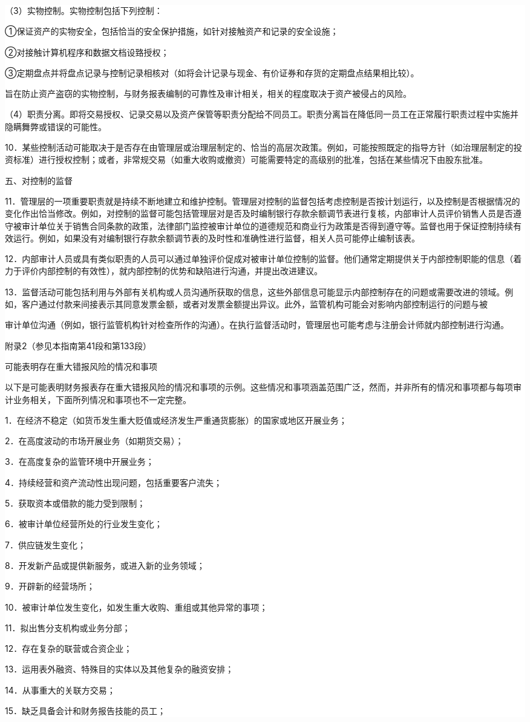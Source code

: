 （3）实物控制。实物控制包括下列控制：

①保证资产的实物安全，包括恰当的安全保护措施，如针对接触资产和记录的安全设施；

②对接触计算机程序和数据文档设臵授权；

③定期盘点并将盘点记录与控制记录相核对（如将会计记录与现金、有价证券和存货的定期盘点结果相比较）。

旨在防止资产盗窃的实物控制，与财务报表编制的可靠性及审计相关，相关的程度取决于资产被侵占的风险。

（4）职责分离。即将交易授权、记录交易以及资产保管等职责分配给不同员工。职责分离旨在降低同一员工在正常履行职责过程中实施并隐瞒舞弊或错误的可能性。

10．某些控制活动可能取决于是否存在由管理层或治理层制定的、恰当的高层次政策。例如，可能按照既定的指导方针（如治理层制定的投资标准）进行授权控制；或者，非常规交易（如重大收购或撤资）可能需要特定的高级别的批准，包括在某些情况下由股东批准。

五、对控制的监督

11．管理层的一项重要职责就是持续不断地建立和维护控制。管理层对控制的监督包括考虑控制是否按计划运行，以及控制是否根据情况的变化作出恰当修改。例如，对控制的监督可能包括管理层对是否及时编制银行存款余额调节表进行复核，内部审计人员评价销售人员是否遵守被审计单位关于销售合同条款的政策，法律部门监控被审计单位的道德规范和商业行为政策是否得到遵守等。监督也用于保证控制持续有效运行。例如，如果没有对编制银行存款余额调节表的及时性和准确性进行监督，相关人员可能停止编制该表。

12．内部审计人员或具有类似职责的人员可以通过单独评价促成对被审计单位控制的监督。他们通常定期提供关于内部控制职能的信息（着力于评价内部控制的有效性），就内部控制的优势和缺陷进行沟通，并提出改进建议。

13．监督活动可能包括利用与外部有关机构或人员沟通所获取的信息，这些外部信息可能显示内部控制存在的问题或需要改进的领域。例如，客户通过付款来间接表示其同意发票金额，或者对发票金额提出异议。此外，监管机构可能会对影响内部控制运行的问题与被

审计单位沟通（例如，银行监管机构针对检查所作的沟通）。在执行监督活动时，管理层也可能考虑与注册会计师就内部控制进行沟通。

附录2（参见本指南第41段和第133段）

可能表明存在重大错报风险的情况和事项

以下是可能表明财务报表存在重大错报风险的情况和事项的示例。这些情况和事项涵盖范围广泛，然而，并非所有的情况和事项都与每项审计业务相关，下面所列情况和事项也不一定完整。

1．在经济不稳定（如货币发生重大贬值或经济发生严重通货膨胀）的国家或地区开展业务；

2．在高度波动的市场开展业务（如期货交易）；

3．在高度复杂的监管环境中开展业务；

4．持续经营和资产流动性出现问题，包括重要客户流失；

5．获取资本或借款的能力受到限制；

6．被审计单位经营所处的行业发生变化；

7．供应链发生变化；

8．开发新产品或提供新服务，或进入新的业务领域；

9．开辟新的经营场所；

10．被审计单位发生变化，如发生重大收购、重组或其他异常的事项；

11．拟出售分支机构或业务分部；

12．存在复杂的联营或合资企业；

13．运用表外融资、特殊目的实体以及其他复杂的融资安排；

14．从事重大的关联方交易；

15．缺乏具备会计和财务报告技能的员工；
